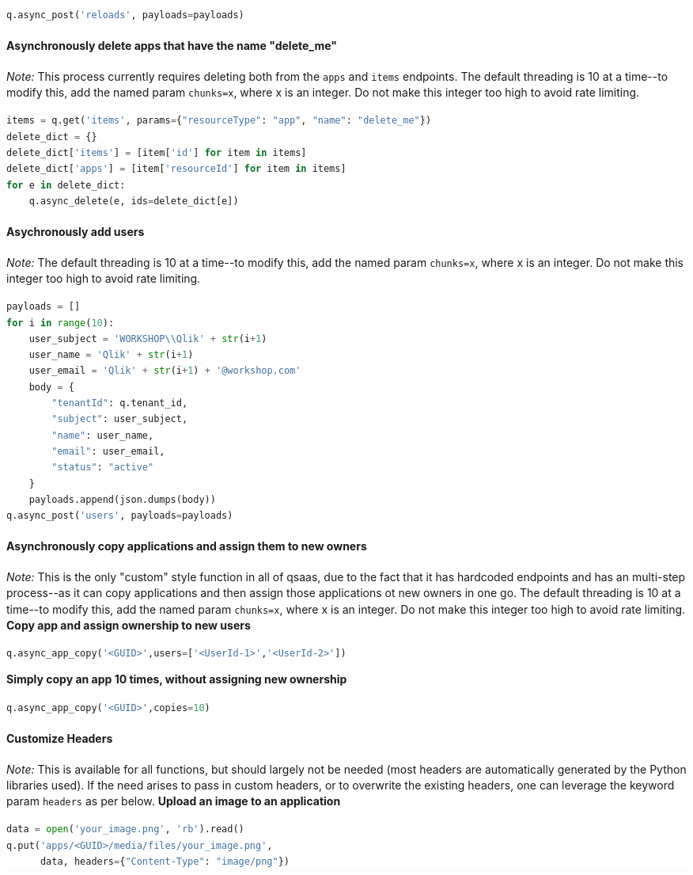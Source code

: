 ```python
q.async_post('reloads', payloads=payloads)
```

#### Asynchronously delete apps that have the name "delete_me"
_Note:_ This process currently requires deleting both from the `apps` and `items` endpoints. The default threading is 10 at a time--to modify this, add the named param `chunks=x`, where x is an integer. Do not make this integer too high to avoid rate limiting.
```python
items = q.get('items', params={"resourceType": "app", "name": "delete_me"})
delete_dict = {}
delete_dict['items'] = [item['id'] for item in items]
delete_dict['apps'] = [item['resourceId'] for item in items]
for e in delete_dict:
    q.async_delete(e, ids=delete_dict[e])
```
#### Asychronously add users
_Note:_ The default threading is 10 at a time--to modify this, add the named param `chunks=x`, where x is an integer. Do not make this integer too high to avoid rate limiting.
```python
payloads = []
for i in range(10):
    user_subject = 'WORKSHOP\\Qlik' + str(i+1)
    user_name = 'Qlik' + str(i+1)
    user_email = 'Qlik' + str(i+1) + '@workshop.com'
    body = {
        "tenantId": q.tenant_id,
        "subject": user_subject,
        "name": user_name,
        "email": user_email,
        "status": "active"
    }
    payloads.append(json.dumps(body))
q.async_post('users', payloads=payloads)
```
#### Asynchronously copy applications and assign them to new owners
_Note:_ This is the only "custom" style function in all of qsaas, due to the fact that it has hardcoded endpoints and has an multi-step process--as it can copy applications and then assign those applications ot new owners in one go. The default threading is 10 at a time--to modify this, add the named param `chunks=x`, where x is an integer. Do not make this integer too high to avoid rate limiting.
**Copy app and assign ownership to new users**
```python
q.async_app_copy('<GUID>',users=['<UserId-1>','<UserId-2>'])
```
**Simply copy an app 10 times, without assigning new ownership**
```python
q.async_app_copy('<GUID>',copies=10)
```

#### Customize Headers
_Note:_ This is available for all functions, but should largely not be needed (most headers are automatically generated by the Python libraries used). If the need arises to pass in custom headers, or to overwrite the existing headers, one can leverage the keyword param `headers` as per below.
**Upload an image to an application**
```python
data = open('your_image.png', 'rb').read()
q.put('apps/<GUID>/media/files/your_image.png',
      data, headers={"Content-Type": "image/png"})
```
